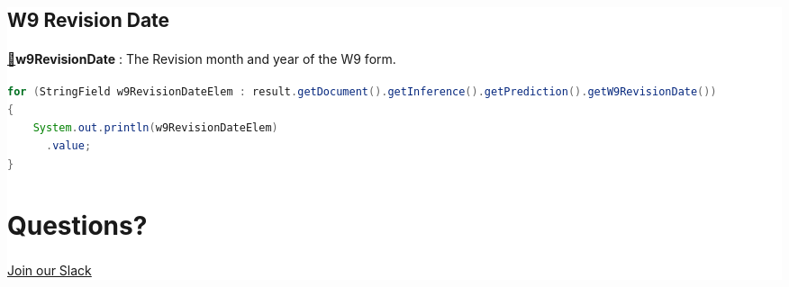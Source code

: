 ## W9 Revision Date
[📄](#page-level-fields "This field is only present on individual pages.")**w9RevisionDate** : The Revision month and year of the W9 form.

```java
for (StringField w9RevisionDateElem : result.getDocument().getInference().getPrediction().getW9RevisionDate())
{
    System.out.println(w9RevisionDateElem)
      .value;
}
```

# Questions?
[Join our Slack](https://join.slack.com/t/mindee-community/shared_invite/zt-2d0ds7dtz-DPAF81ZqTy20chsYpQBW5g)
